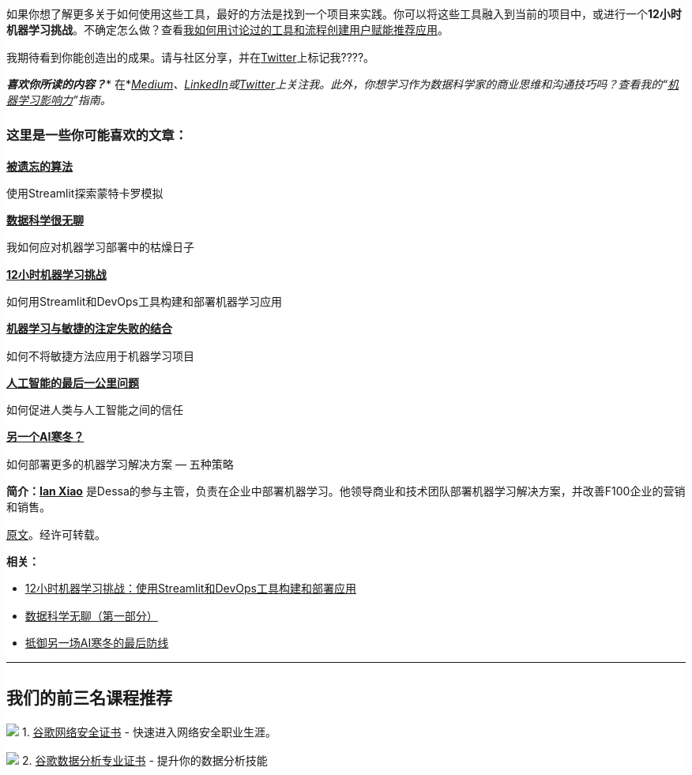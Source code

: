如果你想了解更多关于如何使用这些工具，最好的方法是找到一个项目来实践。你可以将这些工具融入到当前的项目中，或进行一个**12小时机器学习挑战**。不确定怎么做？查看[我如何用讨论过的工具和流程创建用户赋能推荐应用](https://towardsdatascience.com/build-full-stack-ml-12-hours-50c310fedd51)。

我期待看到你能创造出的成果。请与社区分享，并在[Twitter](https://twitter.com/ian_xxiao)上标记我????。

***喜欢你所读的内容？**** 在*[*Medium*](https://medium.com/@ianxiao)*、*[*LinkedIn*](https://www.linkedin.com/in/ianxiao/)*或*[*Twitter*](https://twitter.com/ian_xxiao)*上关注我。此外，你想学习作为数据科学家的商业思维和沟通技巧吗？查看我的“*[*机器学习影响力*](https://www.bizanalyticsbootcamp.com/influence-with-ml-digital)*”指南。*

### 这里是一些你可能喜欢的文章：

[**被遗忘的算法**](https://towardsdatascience.com/how-to-design-monte-carlo-simulation-138e9214910a)

使用Streamlit探索蒙特卡罗模拟

[**数据科学很无聊**](https://towardsdatascience.com/data-science-is-boring-1d43473e353e)

我如何应对机器学习部署中的枯燥日子

[**12小时机器学习挑战**](https://towardsdatascience.com/build-full-stack-ml-12-hours-50c310fedd51)

如何用Streamlit和DevOps工具构建和部署机器学习应用

[**机器学习与敏捷的注定失败的结合**](https://towardsdatascience.com/a-doomed-marriage-of-ml-and-agile-b91b95b37e35)

如何不将敏捷方法应用于机器学习项目

[**人工智能的最后一公里问题**](https://towardsdatascience.com/fixing-the-last-mile-problems-of-deploying-ai-systems-in-the-real-world-4f1aab0ea10)

如何促进人类与人工智能之间的信任

[**另一个AI寒冬？**](https://towardsdatascience.com/the-last-defense-against-another-ai-winter-c589b48c561)

如何部署更多的机器学习解决方案 — 五种策略

**简介：[Ian Xiao](https://www.linkedin.com/in/ianxiao/)** 是Dessa的参与主管，负责在企业中部署机器学习。他领导商业和技术团队部署机器学习解决方案，并改善F100企业的营销和销售。

[原文](https://towardsdatascience.com/the-most-useful-ml-tools-2020-e41b54061c58)。经许可转载。

**相关：**

+   [12小时机器学习挑战：使用Streamlit和DevOps工具构建和部署应用](/2020/02/machine-learning-challenge-build-deploy-app-streamlit-devops.html)

+   [数据科学无聊（第一部分）](/2019/09/data-science-boring-part-1.html)

+   [抵御另一场AI寒冬的最后防线](/2019/11/last-defense-another-ai-winter.html)

* * *

## 我们的前三名课程推荐

![](../Images/0244c01ba9267c002ef39d4907e0b8fb.png) 1\. [谷歌网络安全证书](https://www.kdnuggets.com/google-cybersecurity) - 快速进入网络安全职业生涯。

![](../Images/e225c49c3c91745821c8c0368bf04711.png) 2\. [谷歌数据分析专业证书](https://www.kdnuggets.com/google-data-analytics) - 提升你的数据分析技能
